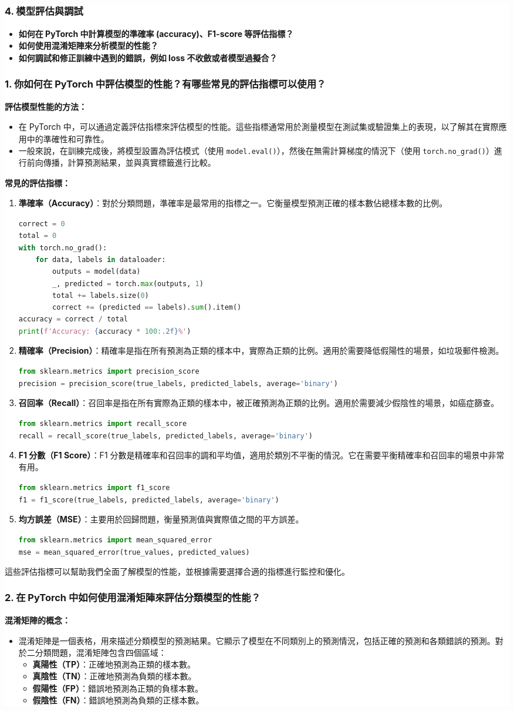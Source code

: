 ### 4. **模型評估與調試**
   - **如何在 PyTorch 中計算模型的準確率 (accuracy)、F1-score 等評估指標？**
   - **如何使用混淆矩陣來分析模型的性能？**
   - **如何調試和修正訓練中遇到的錯誤，例如 loss 不收斂或者模型過擬合？**


### 1. **你如何在 PyTorch 中評估模型的性能？有哪些常見的評估指標可以使用？**

**評估模型性能的方法：**
- 在 PyTorch 中，可以通過定義評估指標來評估模型的性能。這些指標通常用於測量模型在測試集或驗證集上的表現，以了解其在實際應用中的準確性和可靠性。
- 一般來說，在訓練完成後，將模型設置為評估模式（使用 `model.eval()`），然後在無需計算梯度的情況下（使用 `torch.no_grad()`）進行前向傳播，計算預測結果，並與真實標籤進行比較。

**常見的評估指標：**
1. **準確率（Accuracy）**：對於分類問題，準確率是最常用的指標之一。它衡量模型預測正確的樣本數佔總樣本數的比例。
   ```python
   correct = 0
   total = 0
   with torch.no_grad():
       for data, labels in dataloader:
           outputs = model(data)
           _, predicted = torch.max(outputs, 1)
           total += labels.size(0)
           correct += (predicted == labels).sum().item()
   accuracy = correct / total
   print(f'Accuracy: {accuracy * 100:.2f}%')
   ```
2. **精確率（Precision）**：精確率是指在所有預測為正類的樣本中，實際為正類的比例。適用於需要降低假陽性的場景，如垃圾郵件檢測。
   ```python
   from sklearn.metrics import precision_score
   precision = precision_score(true_labels, predicted_labels, average='binary')
   ```
3. **召回率（Recall）**：召回率是指在所有實際為正類的樣本中，被正確預測為正類的比例。適用於需要減少假陰性的場景，如癌症篩查。
   ```python
   from sklearn.metrics import recall_score
   recall = recall_score(true_labels, predicted_labels, average='binary')
   ```
4. **F1 分數（F1 Score）**：F1 分數是精確率和召回率的調和平均值，適用於類別不平衡的情況。它在需要平衡精確率和召回率的場景中非常有用。
   ```python
   from sklearn.metrics import f1_score
   f1 = f1_score(true_labels, predicted_labels, average='binary')
   ```
5. **均方誤差（MSE）**：主要用於回歸問題，衡量預測值與實際值之間的平方誤差。
   ```python
   from sklearn.metrics import mean_squared_error
   mse = mean_squared_error(true_values, predicted_values)
   ```

這些評估指標可以幫助我們全面了解模型的性能，並根據需要選擇合適的指標進行監控和優化。

### 2. **在 PyTorch 中如何使用混淆矩陣來評估分類模型的性能？**

**混淆矩陣的概念：**
- 混淆矩陣是一個表格，用來描述分類模型的預測結果。它顯示了模型在不同類別上的預測情況，包括正確的預測和各類錯誤的預測。對於二分類問題，混淆矩陣包含四個區域：
  - **真陽性（TP）**：正確地預測為正類的樣本數。
  - **真陰性（TN）**：正確地預測為負類的樣本數。
  - **假陽性（FP）**：錯誤地預測為正類的負樣本數。
  - **假陰性（FN）**：錯誤地預測為負類的正樣本數。
